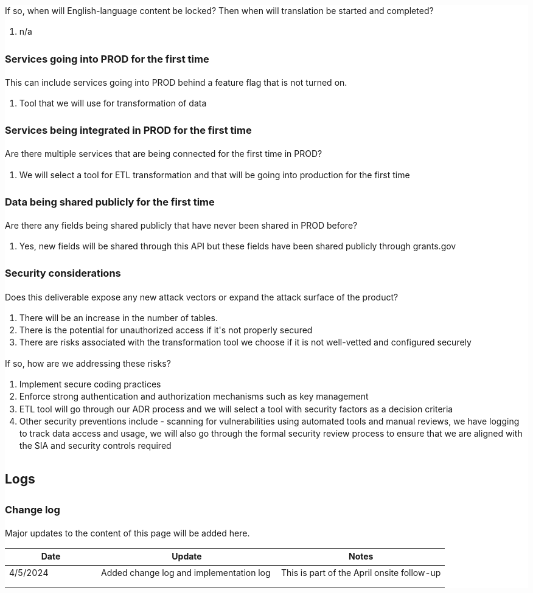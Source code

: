 If so, when will English-language content be locked? Then when will translation be started and completed?

1. n/a

### Services going into PROD for the first time

This can include services going into PROD behind a feature flag that is not turned on.

1. Tool that we will use for transformation of data

### Services being integrated in PROD for the first time

Are there multiple services that are being connected for the first time in PROD?

1. We will select a tool for ETL transformation and that will be going into production for the first time

### Data being shared publicly for the first time

Are there any fields being shared publicly that have never been shared in PROD before?

1. Yes, new fields will be shared through this API but these fields have been shared publicly through grants.gov

### Security considerations

Does this deliverable expose any new attack vectors or expand the attack surface of the product?

1. There will be an increase in the number of tables.&#x20;
2. There is the potential for unauthorized access if it's not properly secured
3. There are risks associated with the transformation tool we choose if it is not well-vetted and configured securely&#x20;

If so, how are we addressing these risks?

1. Implement secure coding practices
2. Enforce strong authentication and authorization mechanisms such as key management
3. ETL tool will go through our ADR process and we will select a tool with security factors as a decision criteria&#x20;
4. Other security preventions include - scanning for vulnerabilities using automated tools and manual reviews, we have logging to track data access and usage, we will also go through the formal security review process to ensure that we are aligned with the SIA and security controls required

## Logs

### Change log

Major updates to the content of this page will be added here.

<table data-full-width="true"><thead><tr><th width="137">Date</th><th width="282">Update</th><th>Notes</th></tr></thead><tbody><tr><td>4/5/2024</td><td>Added change log and implementation log</td><td>This is part of the April onsite follow-up</td></tr><tr><td></td><td></td><td></td></tr><tr><td></td><td></td><td></td></tr></tbody></table>

